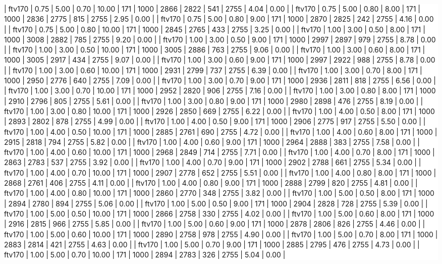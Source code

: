 | ftv170 | 0.75 | 5.00 | 0.70 | 10.00 | 171 | 1000 | 2866 | 2822 | 541 | 2755 | 4.04 | 0.00 |
| ftv170 | 0.75 | 5.00 | 0.80 | 8.00 | 171 | 1000 | 2836 | 2775 | 815 | 2755 | 2.95 | 0.00 |
| ftv170 | 0.75 | 5.00 | 0.80 | 9.00 | 171 | 1000 | 2870 | 2825 | 242 | 2755 | 4.16 | 0.00 |
| ftv170 | 0.75 | 5.00 | 0.80 | 10.00 | 171 | 1000 | 2845 | 2765 | 433 | 2755 | 3.25 | 0.00 |
| ftv170 | 1.00 | 3.00 | 0.50 | 8.00 | 171 | 1000 | 3008 | 2882 | 785 | 2755 | 9.20 | 0.00 |
| ftv170 | 1.00 | 3.00 | 0.50 | 9.00 | 171 | 1000 | 2997 | 2897 | 979 | 2755 | 8.78 | 0.00 |
| ftv170 | 1.00 | 3.00 | 0.50 | 10.00 | 171 | 1000 | 3005 | 2886 | 763 | 2755 | 9.06 | 0.00 |
| ftv170 | 1.00 | 3.00 | 0.60 | 8.00 | 171 | 1000 | 3005 | 2917 | 434 | 2755 | 9.07 | 0.00 |
| ftv170 | 1.00 | 3.00 | 0.60 | 9.00 | 171 | 1000 | 2997 | 2922 | 988 | 2755 | 8.78 | 0.00 |
| ftv170 | 1.00 | 3.00 | 0.60 | 10.00 | 171 | 1000 | 2931 | 2799 | 737 | 2755 | 6.39 | 0.00 |
| ftv170 | 1.00 | 3.00 | 0.70 | 8.00 | 171 | 1000 | 2950 | 2776 | 640 | 2755 | 7.09 | 0.00 |
| ftv170 | 1.00 | 3.00 | 0.70 | 9.00 | 171 | 1000 | 2936 | 2811 | 818 | 2755 | 6.56 | 0.00 |
| ftv170 | 1.00 | 3.00 | 0.70 | 10.00 | 171 | 1000 | 2952 | 2820 | 906 | 2755 | 7.16 | 0.00 |
| ftv170 | 1.00 | 3.00 | 0.80 | 8.00 | 171 | 1000 | 2910 | 2796 | 805 | 2755 | 5.61 | 0.00 |
| ftv170 | 1.00 | 3.00 | 0.80 | 9.00 | 171 | 1000 | 2980 | 2898 | 476 | 2755 | 8.19 | 0.00 |
| ftv170 | 1.00 | 3.00 | 0.80 | 10.00 | 171 | 1000 | 2926 | 2850 | 669 | 2755 | 6.22 | 0.00 |
| ftv170 | 1.00 | 4.00 | 0.50 | 8.00 | 171 | 1000 | 2893 | 2802 | 878 | 2755 | 4.99 | 0.00 |
| ftv170 | 1.00 | 4.00 | 0.50 | 9.00 | 171 | 1000 | 2906 | 2775 | 917 | 2755 | 5.50 | 0.00 |
| ftv170 | 1.00 | 4.00 | 0.50 | 10.00 | 171 | 1000 | 2885 | 2761 | 690 | 2755 | 4.72 | 0.00 |
| ftv170 | 1.00 | 4.00 | 0.60 | 8.00 | 171 | 1000 | 2915 | 2818 | 794 | 2755 | 5.82 | 0.00 |
| ftv170 | 1.00 | 4.00 | 0.60 | 9.00 | 171 | 1000 | 2964 | 2888 | 383 | 2755 | 7.58 | 0.00 |
| ftv170 | 1.00 | 4.00 | 0.60 | 10.00 | 171 | 1000 | 2968 | 2849 | 714 | 2755 | 7.71 | 0.00 |
| ftv170 | 1.00 | 4.00 | 0.70 | 8.00 | 171 | 1000 | 2863 | 2783 | 537 | 2755 | 3.92 | 0.00 |
| ftv170 | 1.00 | 4.00 | 0.70 | 9.00 | 171 | 1000 | 2902 | 2788 | 661 | 2755 | 5.34 | 0.00 |
| ftv170 | 1.00 | 4.00 | 0.70 | 10.00 | 171 | 1000 | 2907 | 2778 | 652 | 2755 | 5.51 | 0.00 |
| ftv170 | 1.00 | 4.00 | 0.80 | 8.00 | 171 | 1000 | 2868 | 2761 | 406 | 2755 | 4.11 | 0.00 |
| ftv170 | 1.00 | 4.00 | 0.80 | 9.00 | 171 | 1000 | 2888 | 2799 | 820 | 2755 | 4.81 | 0.00 |
| ftv170 | 1.00 | 4.00 | 0.80 | 10.00 | 171 | 1000 | 2860 | 2770 | 348 | 2755 | 3.82 | 0.00 |
| ftv170 | 1.00 | 5.00 | 0.50 | 8.00 | 171 | 1000 | 2894 | 2780 | 894 | 2755 | 5.06 | 0.00 |
| ftv170 | 1.00 | 5.00 | 0.50 | 9.00 | 171 | 1000 | 2904 | 2828 | 728 | 2755 | 5.39 | 0.00 |
| ftv170 | 1.00 | 5.00 | 0.50 | 10.00 | 171 | 1000 | 2866 | 2758 | 330 | 2755 | 4.02 | 0.00 |
| ftv170 | 1.00 | 5.00 | 0.60 | 8.00 | 171 | 1000 | 2916 | 2815 | 966 | 2755 | 5.85 | 0.00 |
| ftv170 | 1.00 | 5.00 | 0.60 | 9.00 | 171 | 1000 | 2878 | 2806 | 826 | 2755 | 4.46 | 0.00 |
| ftv170 | 1.00 | 5.00 | 0.60 | 10.00 | 171 | 1000 | 2890 | 2758 | 978 | 2755 | 4.90 | 0.00 |
| ftv170 | 1.00 | 5.00 | 0.70 | 8.00 | 171 | 1000 | 2883 | 2814 | 421 | 2755 | 4.63 | 0.00 |
| ftv170 | 1.00 | 5.00 | 0.70 | 9.00 | 171 | 1000 | 2885 | 2795 | 476 | 2755 | 4.73 | 0.00 |
| ftv170 | 1.00 | 5.00 | 0.70 | 10.00 | 171 | 1000 | 2894 | 2783 | 326 | 2755 | 5.04 | 0.00 |